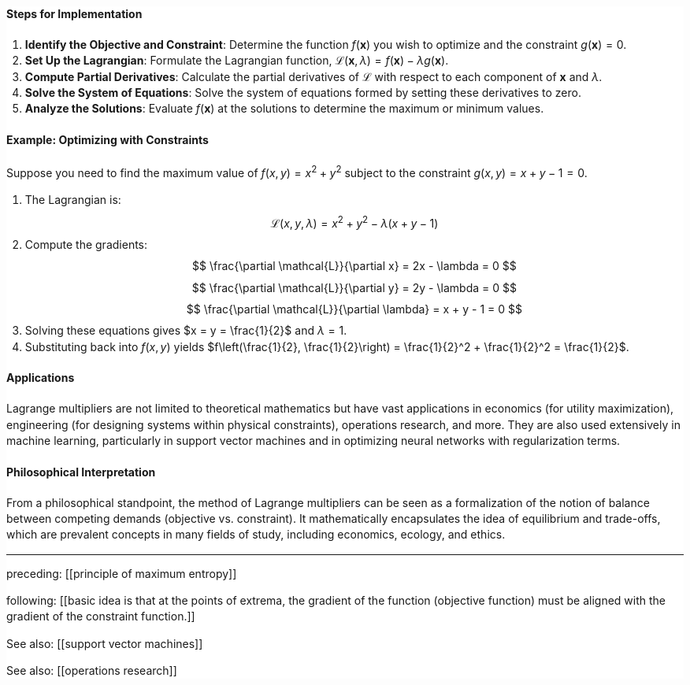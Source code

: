 #### Steps for Implementation

1. **Identify the Objective and Constraint**: Determine the function $f(\mathbf{x})$ you wish to optimize and the constraint $g(\mathbf{x}) = 0$.
2. **Set Up the Lagrangian**: Formulate the Lagrangian function, $\mathcal{L}(\mathbf{x}, \lambda) = f(\mathbf{x}) - \lambda g(\mathbf{x})$.
3. **Compute Partial Derivatives**: Calculate the partial derivatives of $\mathcal{L}$ with respect to each component of $\mathbf{x}$ and $\lambda$.
4. **Solve the System of Equations**: Solve the system of equations formed by setting these derivatives to zero.
5. **Analyze the Solutions**: Evaluate $f(\mathbf{x})$ at the solutions to determine the maximum or minimum values.

#### Example: Optimizing with Constraints

Suppose you need to find the maximum value of $f(x, y) = x^2 + y^2$ subject to the constraint $g(x, y) = x + y - 1 = 0$. 

1. The Lagrangian is:
   $$ \mathcal{L}(x, y, \lambda) = x^2 + y^2 - \lambda (x + y - 1) $$
2. Compute the gradients:
   $$ \frac{\partial \mathcal{L}}{\partial x} = 2x - \lambda = 0 $$
   $$ \frac{\partial \mathcal{L}}{\partial y} = 2y - \lambda = 0 $$
   $$ \frac{\partial \mathcal{L}}{\partial \lambda} = x + y - 1 = 0 $$
3. Solving these equations gives $x = y = \frac{1}{2}$ and $\lambda = 1$.
4. Substituting back into $f(x, y)$ yields $f\left(\frac{1}{2}, \frac{1}{2}\right) = \frac{1}{2}^2 + \frac{1}{2}^2 = \frac{1}{2}$.

#### Applications

Lagrange multipliers are not limited to theoretical mathematics but have vast applications in economics (for utility maximization), engineering (for designing systems within physical constraints), operations research, and more. They are also used extensively in machine learning, particularly in support vector machines and in optimizing neural networks with regularization terms.

#### Philosophical Interpretation

From a philosophical standpoint, the method of Lagrange multipliers can be seen as a formalization of the notion of balance between competing demands (objective vs. constraint). It mathematically encapsulates the idea of equilibrium and trade-offs, which are prevalent concepts in many fields of study, including economics, ecology, and ethics.


---

preceding: [[principle of maximum entropy]]  


following: [[basic idea is that at the points of extrema, the gradient of the function (objective function) must be aligned with the gradient of the constraint function.]]

See also: [[support vector machines]]


See also: [[operations research]]